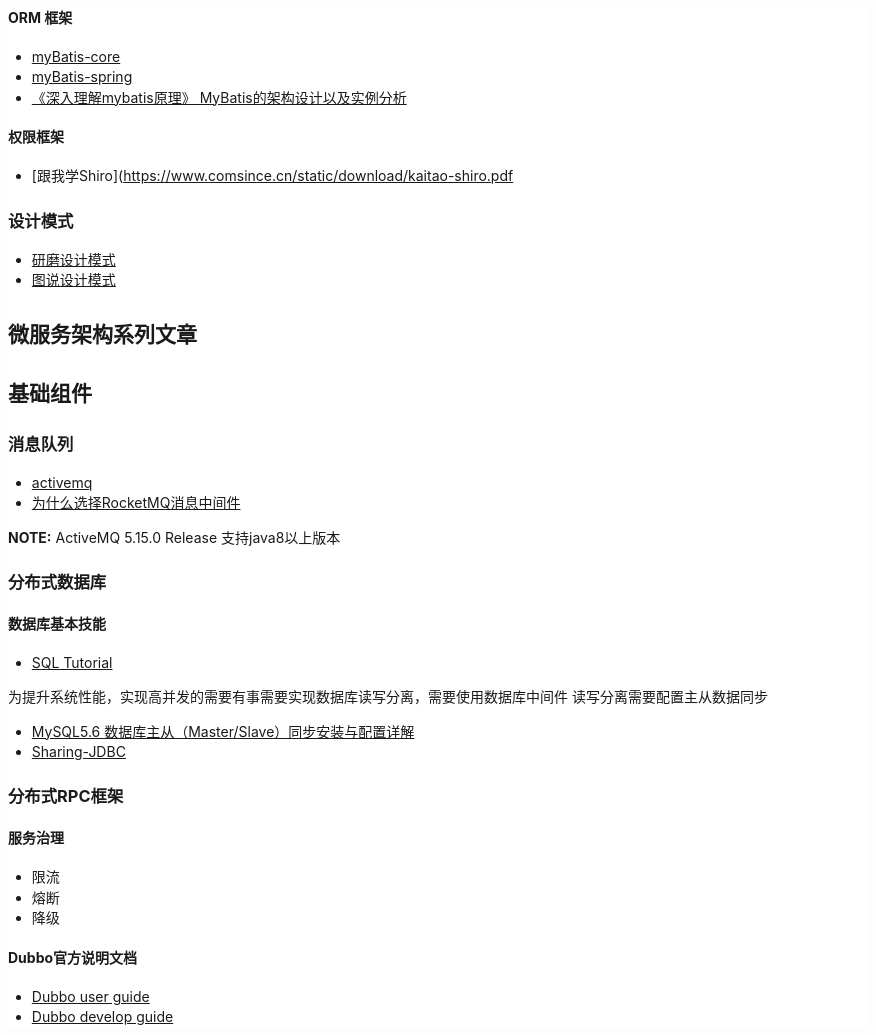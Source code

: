 
#### ORM 框架

* [myBatis-core](http://www.mybatis.org/mybatis-3/zh/index.html)
* [myBatis-spring](http://www.mybatis.org/spring/zh/)
* [《深入理解mybatis原理》 MyBatis的架构设计以及实例分析](https://blog.csdn.net/luanlouis/article/details/40422941)

#### 权限框架

* [跟我学Shiro](https://www.comsince.cn/static/download/kaitao-shiro.pdf

### 设计模式

* [研磨设计模式](https://www.comsince.cn)
* [图说设计模式](https://design-patterns.readthedocs.io/zh_CN/latest/)



## 微服务架构系列文章

## 基础组件

### 消息队列

* [activemq](http://activemq.apache.org/getting-started.html)
* [为什么选择RocketMQ消息中间件](https://mp.weixin.qq.com/s/KfBruI-tOz-eJuM2fgqyew?)

**NOTE:** ActiveMQ 5.15.0 Release 支持java8以上版本

### 分布式数据库

#### 数据库基本技能
* [SQL Tutorial](https://www.w3schools.com/sql/sql_join_inner.asp)


为提升系统性能，实现高并发的需要有事需要实现数据库读写分离，需要使用数据库中间件
读写分离需要配置主从数据同步

* [MySQL5.6 数据库主从（Master/Slave）同步安装与配置详解](http://blog.csdn.net/xlgen157387/article/details/51331244/)
* [Sharing-JDBC](http://shardingjdbc.io/docs/00-overview)

### 分布式RPC框架

#### 服务治理

* 限流
* 熔断
* 降级

#### Dubbo官方说明文档

* [Dubbo user guide](https://dubbo.gitbooks.io/dubbo-user-book/)
* [Dubbo develop guide](https://dubbo.gitbooks.io/dubbo-dev-book/)
